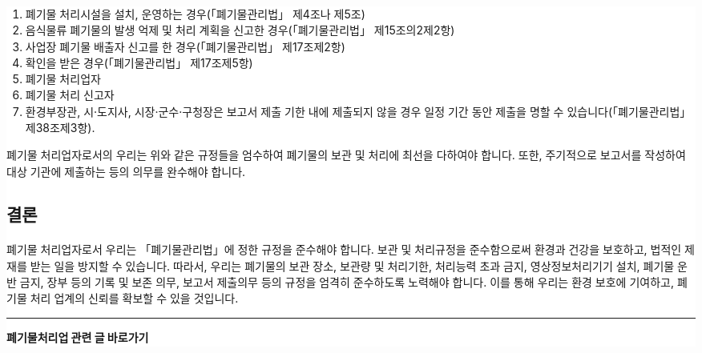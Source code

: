 1. 폐기물 처리시설을 설치, 운영하는 경우(「폐기물관리법」 제4조나 제5조)
2. 음식물류 폐기물의 발생 억제 및 처리 계획을 신고한 경우(「폐기물관리법」 제15조의2제2항)
3. 사업장 폐기물 배출자 신고를 한 경우(「폐기물관리법」 제17조제2항)
4. 확인을 받은 경우(「폐기물관리법」 제17조제5항)
5. 폐기물 처리업자
6. 폐기물 처리 신고자
7. 환경부장관, 시·도지사, 시장·군수·구청장은 보고서 제출 기한 내에 제출되지 않을 경우 일정 기간 동안 제출을 명할 수 있습니다(「폐기물관리법」 제38조제3항).

폐기물 처리업자로서의 우리는 위와 같은 규정들을 엄수하여 폐기물의 보관 및 처리에 최선을 다하여야 합니다. 또한, 주기적으로 보고서를 작성하여 대상 기관에 제출하는 등의 의무를 완수해야 합니다.

## 결론

폐기물 처리업자로서 우리는 「폐기물관리법」에 정한 규정을 준수해야 합니다. 보관 및 처리규정을 준수함으로써 환경과 건강을 보호하고, 법적인 제재를 받는 일을 방지할 수 있습니다. 따라서, 우리는 폐기물의 보관 장소, 보관량 및 처리기한, 처리능력 초과 금지, 영상정보처리기기 설치, 폐기물 운반 금지, 장부 등의 기록 및 보존 의무, 보고서 제출의무 등의 규정을 엄격히 준수하도록 노력해야 합니다. 이를 통해 우리는 환경 보호에 기여하고, 폐기물 처리 업계의 신뢰를 확보할 수 있을 것입니다.

<hr class="wp-block-separator has-alpha-channel-opacity"/>



<div class="wp-block-group has-base-background-color has-background">
<p class="has-text-align-center has-large-font-size"><strong>폐기물처리업 관련 글 바로가기</strong></p>



</div>
